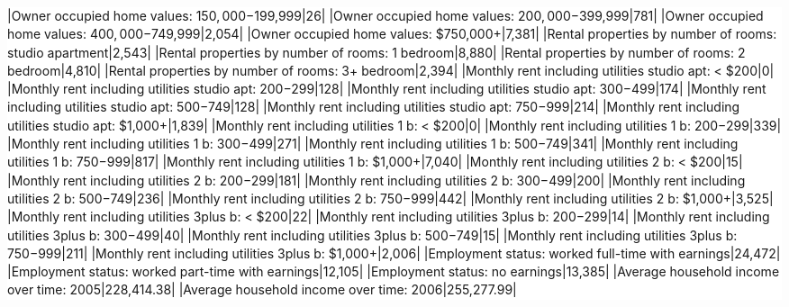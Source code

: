 |Owner occupied home values: $150,000-$199,999|26|
|Owner occupied home values: $200,000-$399,999|781|
|Owner occupied home values: $400,000-$749,999|2,054|
|Owner occupied home values: $750,000+|7,381|
|Rental properties by number of rooms: studio apartment|2,543|
|Rental properties by number of rooms: 1 bedroom|8,880|
|Rental properties by number of rooms: 2 bedroom|4,810|
|Rental properties by number of rooms: 3+ bedroom|2,394|
|Monthly rent including utilities studio apt: < $200|0|
|Monthly rent including utilities studio apt: $200-$299|128|
|Monthly rent including utilities studio apt: $300-$499|174|
|Monthly rent including utilities studio apt: $500-$749|128|
|Monthly rent including utilities studio apt: $750-$999|214|
|Monthly rent including utilities studio apt: $1,000+|1,839|
|Monthly rent including utilities 1 b: < $200|0|
|Monthly rent including utilities 1 b: $200-$299|339|
|Monthly rent including utilities 1 b: $300-$499|271|
|Monthly rent including utilities 1 b: $500-$749|341|
|Monthly rent including utilities 1 b: $750-$999|817|
|Monthly rent including utilities 1 b: $1,000+|7,040|
|Monthly rent including utilities 2 b: < $200|15|
|Monthly rent including utilities 2 b: $200-$299|181|
|Monthly rent including utilities 2 b: $300-$499|200|
|Monthly rent including utilities 2 b: $500-$749|236|
|Monthly rent including utilities 2 b: $750-$999|442|
|Monthly rent including utilities 2 b: $1,000+|3,525|
|Monthly rent including utilities 3plus b: < $200|22|
|Monthly rent including utilities 3plus b: $200-$299|14|
|Monthly rent including utilities 3plus b: $300-$499|40|
|Monthly rent including utilities 3plus b: $500-$749|15|
|Monthly rent including utilities 3plus b: $750-$999|211|
|Monthly rent including utilities 3plus b: $1,000+|2,006|
|Employment status: worked full-time with earnings|24,472|
|Employment status: worked part-time with earnings|12,105|
|Employment status: no earnings|13,385|
|Average household income over time: 2005|228,414.38|
|Average household income over time: 2006|255,277.99|
